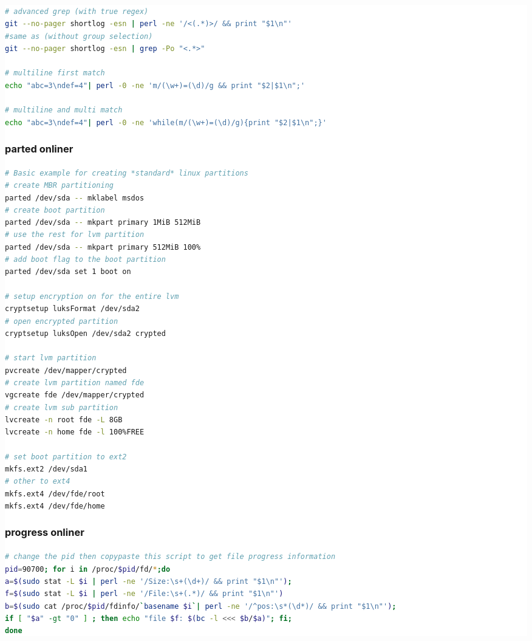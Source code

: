 ```bash
# advanced grep (with true regex)
git --no-pager shortlog -esn | perl -ne '/<(.*)>/ && print "$1\n"'
#same as (without group selection)
git --no-pager shortlog -esn | grep -Po "<.*>"

# multiline first match
echo "abc=3\ndef=4"| perl -0 -ne 'm/(\w+)=(\d)/g && print "$2|$1\n";'

# multiline and multi match
echo "abc=3\ndef=4"| perl -0 -ne 'while(m/(\w+)=(\d)/g){print "$2|$1\n";}'
```

### parted onliner
```bash
# Basic example for creating *standard* linux partitions
# create MBR partitioning
parted /dev/sda -- mklabel msdos
# create boot partition
parted /dev/sda -- mkpart primary 1MiB 512MiB
# use the rest for lvm partition
parted /dev/sda -- mkpart primary 512MiB 100%
# add boot flag to the boot partition
parted /dev/sda set 1 boot on

# setup encryption on for the entire lvm
cryptsetup luksFormat /dev/sda2
# open encrypted partition
cryptsetup luksOpen /dev/sda2 crypted

# start lvm partition
pvcreate /dev/mapper/crypted
# create lvm partition named fde
vgcreate fde /dev/mapper/crypted
# create lvm sub partition
lvcreate -n root fde -L 8GB
lvcreate -n home fde -l 100%FREE

# set boot partition to ext2
mkfs.ext2 /dev/sda1
# other to ext4
mkfs.ext4 /dev/fde/root
mkfs.ext4 /dev/fde/home
```

### progress onliner
```bash
# change the pid then copypaste this script to get file progress information
pid=90700; for i in /proc/$pid/fd/*;do
a=$(sudo stat -L $i | perl -ne '/Size:\s+(\d+)/ && print "$1\n"');
f=$(sudo stat -L $i | perl -ne '/File:\s+(.*)/ && print "$1\n"')
b=$(sudo cat /proc/$pid/fdinfo/`basename $i`| perl -ne '/^pos:\s*(\d*)/ && print "$1\n"');
if [ "$a" -gt "0" ] ; then echo "file $f: $(bc -l <<< $b/$a)"; fi;
done
```

